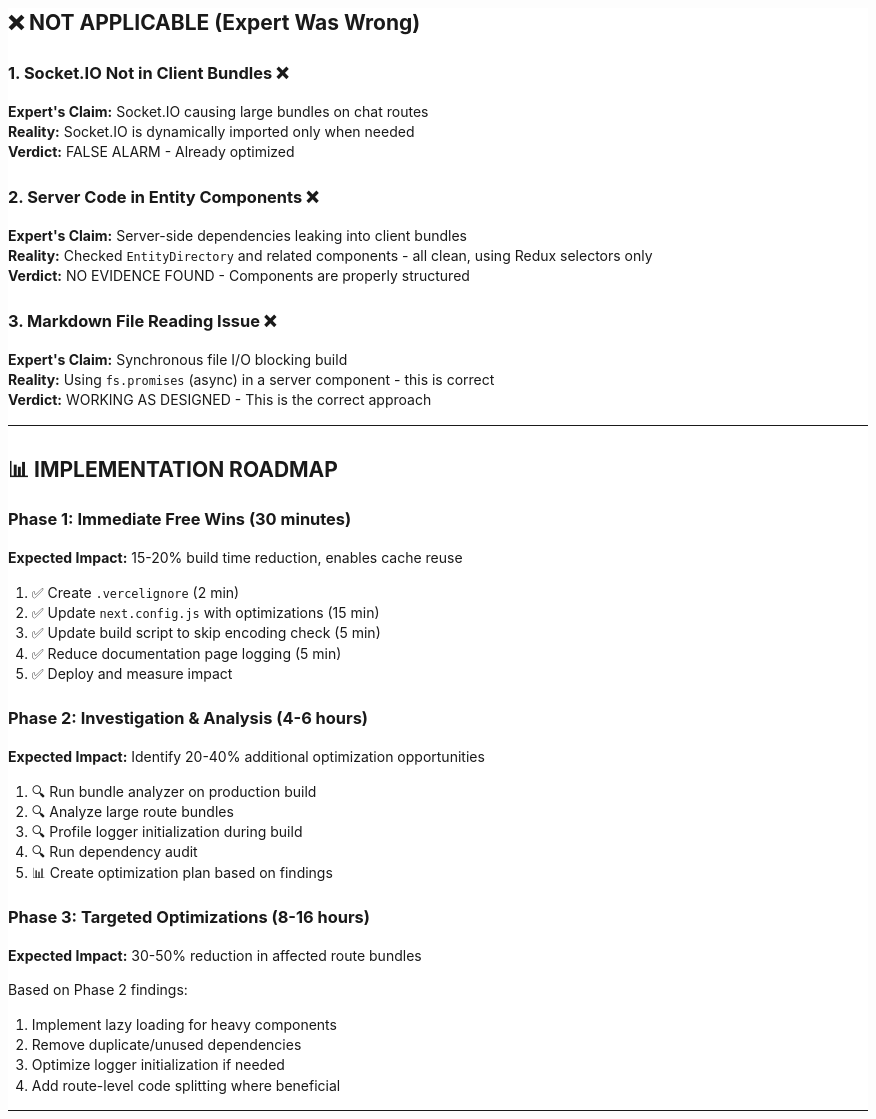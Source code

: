
## ❌ NOT APPLICABLE (Expert Was Wrong)

### 1. Socket.IO Not in Client Bundles ❌
**Expert's Claim:** Socket.IO causing large bundles on chat routes  
**Reality:** Socket.IO is dynamically imported only when needed  
**Verdict:** FALSE ALARM - Already optimized

### 2. Server Code in Entity Components ❌
**Expert's Claim:** Server-side dependencies leaking into client bundles  
**Reality:** Checked `EntityDirectory` and related components - all clean, using Redux selectors only  
**Verdict:** NO EVIDENCE FOUND - Components are properly structured

### 3. Markdown File Reading Issue ❌
**Expert's Claim:** Synchronous file I/O blocking build  
**Reality:** Using `fs.promises` (async) in a server component - this is correct  
**Verdict:** WORKING AS DESIGNED - This is the correct approach

---

## 📊 IMPLEMENTATION ROADMAP

### Phase 1: Immediate Free Wins (30 minutes)
**Expected Impact:** 15-20% build time reduction, enables cache reuse

1. ✅ Create `.vercelignore` (2 min)
2. ✅ Update `next.config.js` with optimizations (15 min)
3. ✅ Update build script to skip encoding check (5 min)
4. ✅ Reduce documentation page logging (5 min)
5. ✅ Deploy and measure impact

### Phase 2: Investigation & Analysis (4-6 hours)
**Expected Impact:** Identify 20-40% additional optimization opportunities

1. 🔍 Run bundle analyzer on production build
2. 🔍 Analyze large route bundles
3. 🔍 Profile logger initialization during build
4. 🔍 Run dependency audit
5. 📊 Create optimization plan based on findings

### Phase 3: Targeted Optimizations (8-16 hours)
**Expected Impact:** 30-50% reduction in affected route bundles

Based on Phase 2 findings:
1. Implement lazy loading for heavy components
2. Remove duplicate/unused dependencies
3. Optimize logger initialization if needed
4. Add route-level code splitting where beneficial

---